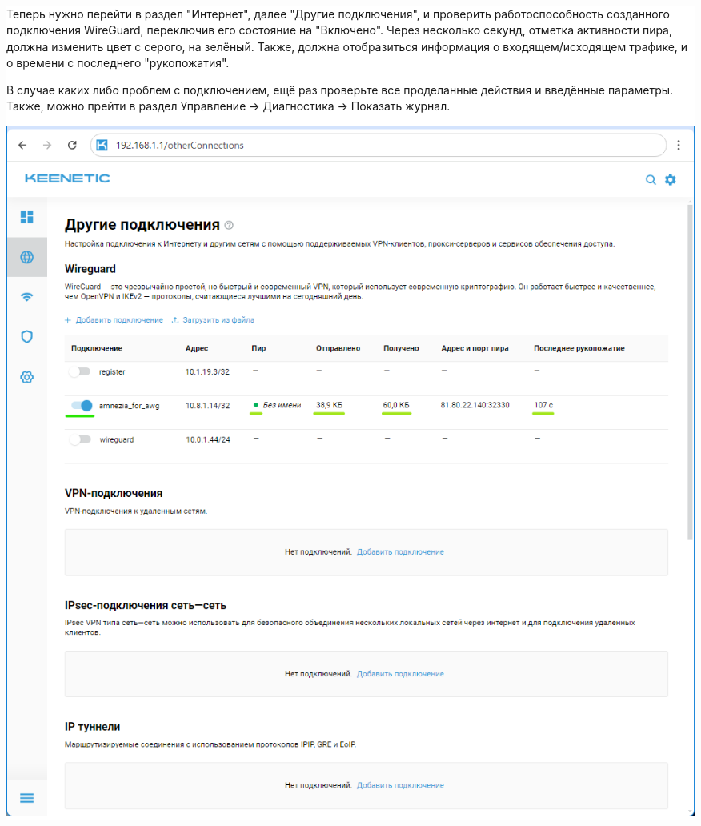 Теперь нужно перейти в раздел "Интернет", далее "Другие подключения", и проверить работоспособность созданного подключения WireGuard, переключив его состояние на "Включено". Через несколько секунд, отметка активности пира, должна изменить цвет с серого, на зелёный. Также, должна отобразиться информация о входящем/исходящем трафике, и о времени с последнего "рукопожатия".

В случае каких либо проблем с подключением, ещё раз проверьте все проделанные действия и введённые параметры. Также, можно прейти в раздел Управление -> Диагностика -> Показать журнал.

![](/Media/Keenetic_AmneziaWG/25_Switch_on_wg-e01f8e218eeab0a87830f22b0b923c0f.png)
